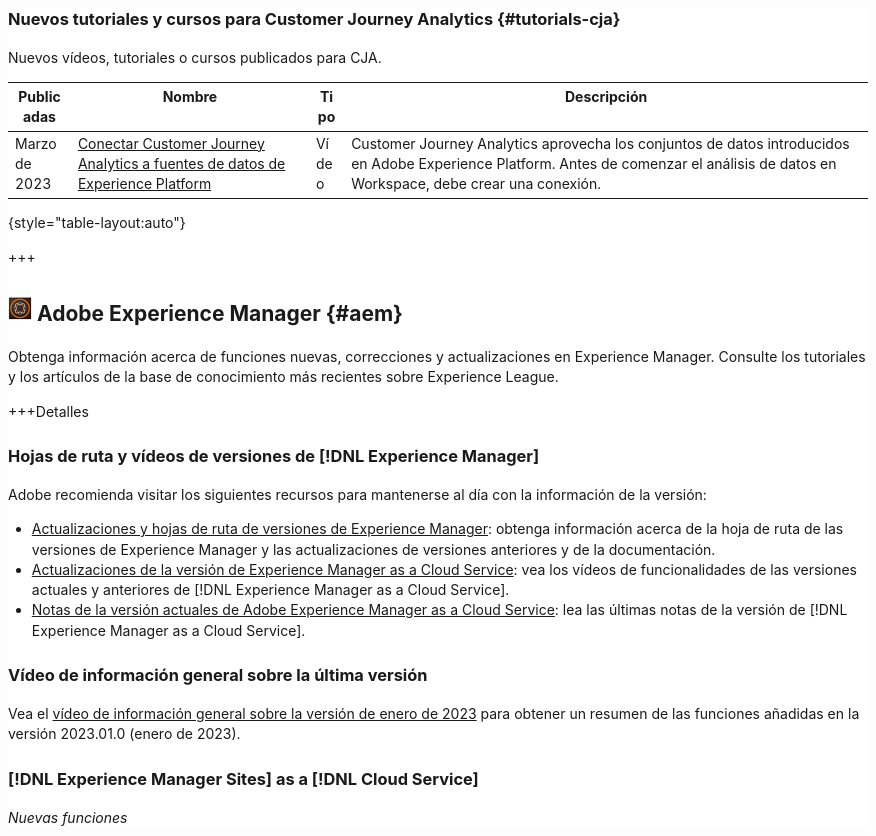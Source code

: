 ### Nuevos tutoriales y cursos para Customer Journey Analytics {#tutorials-cja}

Nuevos vídeos, tutoriales o cursos publicados para CJA.

| Publicadas | Nombre | Tipo | Descripción |
| -----------| ---------- | ---------- | ---------- |
| Marzo de 2023 | [Conectar Customer Journey Analytics a fuentes de datos de Experience Platform](https://experienceleague.adobe.com/docs/customer-journey-analytics-learn/tutorials/connections/connecting-customer-journey-analytics-to-data-sources-in-platform.html?lang=es) | Vídeo | Customer Journey Analytics aprovecha los conjuntos de datos introducidos en Adobe Experience Platform. Antes de comenzar el análisis de datos en Workspace, debe crear una conexión. |

{style="table-layout:auto"}

+++





## ![Icono](/assets/aem.png) Adobe Experience Manager {#aem}

Obtenga información acerca de funciones nuevas, correcciones y actualizaciones en Experience Manager. Consulte los tutoriales y los artículos de la base de conocimiento más recientes sobre Experience League.

+++Detalles

### Hojas de ruta y vídeos de versiones de [!DNL Experience Manager]

Adobe recomienda visitar los siguientes recursos para mantenerse al día con la información de la versión:

* [Actualizaciones y hojas de ruta de versiones de Experience Manager](https://experienceleague.adobe.com/docs/experience-manager-release-information/aem-release-updates/home.html?lang=es): obtenga información acerca de la hoja de ruta de las versiones de Experience Manager y las actualizaciones de versiones anteriores y de la documentación.
* [Actualizaciones de la versión de Experience Manager as a Cloud Service](https://experienceleague.adobe.com/docs/experience-manager-release-overview-events/aemcsupdates/overview.html): vea los vídeos de funcionalidades de las versiones actuales y anteriores de [!DNL Experience Manager as a Cloud Service].
* [Notas de la versión actuales de Adobe Experience Manager as a Cloud Service](https://experienceleague.adobe.com/docs/experience-manager-cloud-service/content/release-notes/release-notes/release-notes-current.html?lang=es): lea las últimas notas de la versión de [!DNL Experience Manager as a Cloud Service].

### Vídeo de información general sobre la última versión

Vea el [vídeo de información general sobre la versión de enero de 2023](https://video.tv.adobe.com/v/3413479/?quality=12) para obtener un resumen de las funciones añadidas en la versión 2023.01.0 (enero de 2023).

### [!DNL Experience Manager Sites] as a [!DNL Cloud Service]

_Nuevas funciones_
